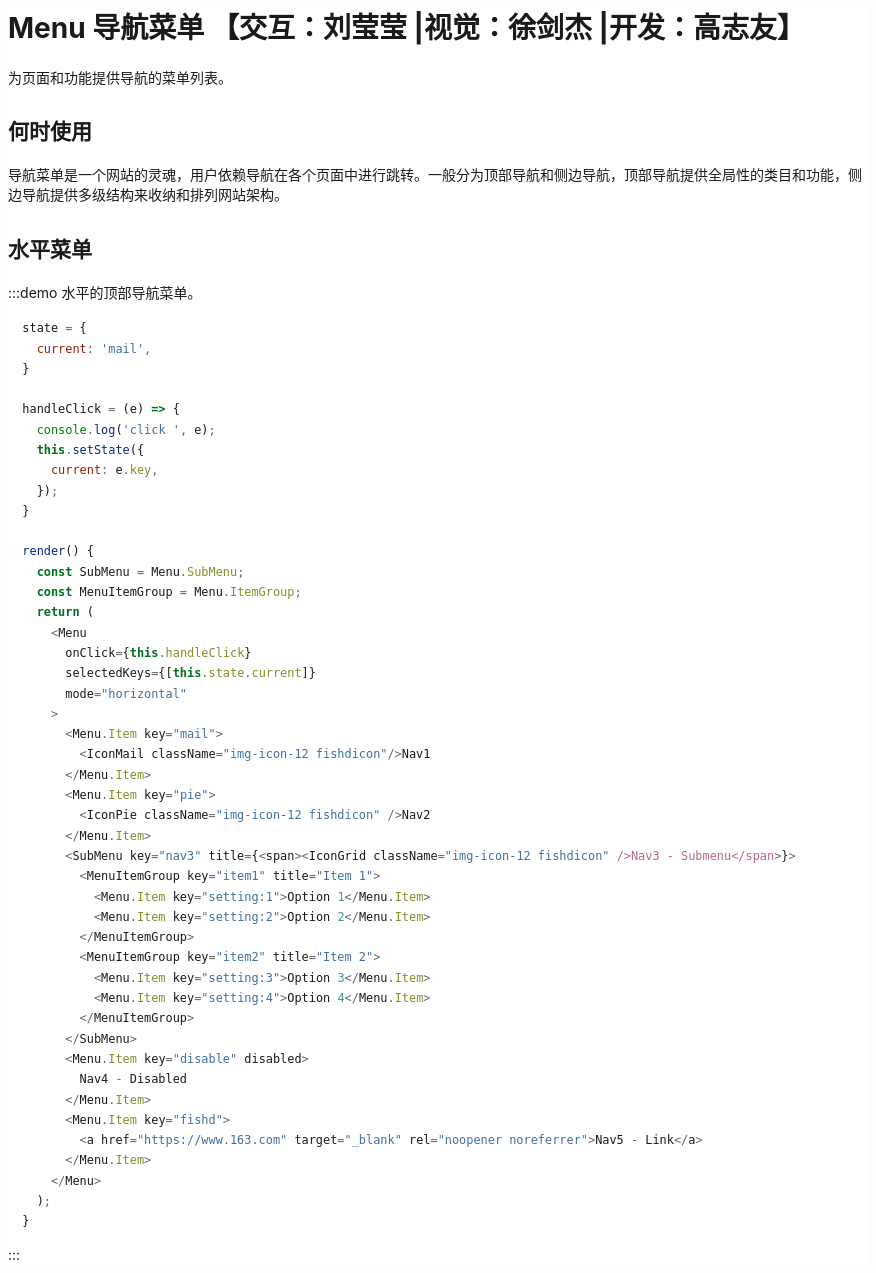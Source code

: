 # Menu 导航菜单 【交互：刘莹莹 |视觉：徐剑杰 |开发：高志友】

为页面和功能提供导航的菜单列表。

## 何时使用

导航菜单是一个网站的灵魂，用户依赖导航在各个页面中进行跳转。一般分为顶部导航和侧边导航，顶部导航提供全局性的类目和功能，侧边导航提供多级结构来收纳和排列网站架构。

## 水平菜单

:::demo 水平的顶部导航菜单。

```js
  state = {
    current: 'mail',
  }

  handleClick = (e) => {
    console.log('click ', e);
    this.setState({
      current: e.key,
    });
  }

  render() {
    const SubMenu = Menu.SubMenu;
    const MenuItemGroup = Menu.ItemGroup;
    return (
      <Menu
        onClick={this.handleClick}
        selectedKeys={[this.state.current]}
        mode="horizontal"
      >
        <Menu.Item key="mail">
          <IconMail className="img-icon-12 fishdicon"/>Nav1
        </Menu.Item>
        <Menu.Item key="pie">
          <IconPie className="img-icon-12 fishdicon" />Nav2
        </Menu.Item>
        <SubMenu key="nav3" title={<span><IconGrid className="img-icon-12 fishdicon" />Nav3 - Submenu</span>}>
          <MenuItemGroup key="item1" title="Item 1">
            <Menu.Item key="setting:1">Option 1</Menu.Item>
            <Menu.Item key="setting:2">Option 2</Menu.Item>
          </MenuItemGroup>
          <MenuItemGroup key="item2" title="Item 2">
            <Menu.Item key="setting:3">Option 3</Menu.Item>
            <Menu.Item key="setting:4">Option 4</Menu.Item>
          </MenuItemGroup>
        </SubMenu>
        <Menu.Item key="disable" disabled>
          Nav4 - Disabled
        </Menu.Item>
        <Menu.Item key="fishd">
          <a href="https://www.163.com" target="_blank" rel="noopener noreferrer">Nav5 - Link</a>
        </Menu.Item>
      </Menu>
    );
  }
```
:::
